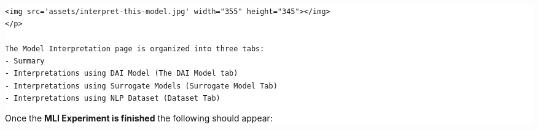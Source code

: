     <img src='assets/interpret-this-model.jpg' width="355" height="345"></img>    
    </p>

    The Model Interpretation page is organized into three tabs:
    - Summary
    - Interpretations using DAI Model (The DAI Model tab)
    - Interpretations using Surrogate Models (Surrogate Model Tab)
    - Interpretations using NLP Dataset (Dataset Tab) 

Once the **MLI Experiment is finished** the following should appear:
